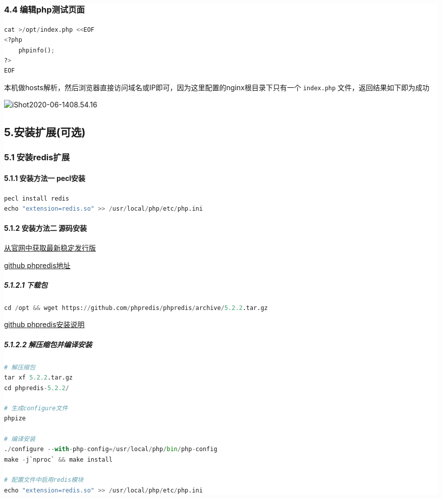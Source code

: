 

### 4.4 编辑php测试页面

```python
cat >/opt/index.php <<EOF
<?php
	phpinfo();
?>
EOF
```



本机做hosts解析，然后浏览器直接访问域名或IP即可，因为这里配置的nginx根目录下只有一个 `index.php` 文件，返回结果如下即为成功

![iShot2020-06-1408.54.16](https://gitea.pptfz.cn/pptfz/picgo-images/raw/branch/master/img/iShot2020-06-1408.54.16.png)





## 5.安装扩展(可选)

### 5.1 安装redis扩展

#### 5.1.1 安装方法一	pecl安装

```python
pecl install redis
echo "extension=redis.so" >> /usr/local/php/etc/php.ini
```



#### 5.1.2 安装方法二	源码安装

[从官网中获取最新稳定发行版](https://pecl.php.net/package/redis)

[github phpredis地址](https://github.com/phpredis/phpredis)



##### 5.1.2.1 下载包

```python
cd /opt && wget https://github.com/phpredis/phpredis/archive/5.2.2.tar.gz
```



[github phpredis安装说明](https://github.com/phpredis/phpredis/raw/branch/branch/develop/INSTALL.markdown)

##### 5.1.2.2 解压缩包并编译安装

```python
# 解压缩包
tar xf 5.2.2.tar.gz
cd phpredis-5.2.2/

# 生成configure文件
phpize

# 编译安装
./configure --with-php-config=/usr/local/php/bin/php-config
make -j`nproc` && make install

# 配置文件中启用redis模块
echo "extension=redis.so" >> /usr/local/php/etc/php.ini
```
